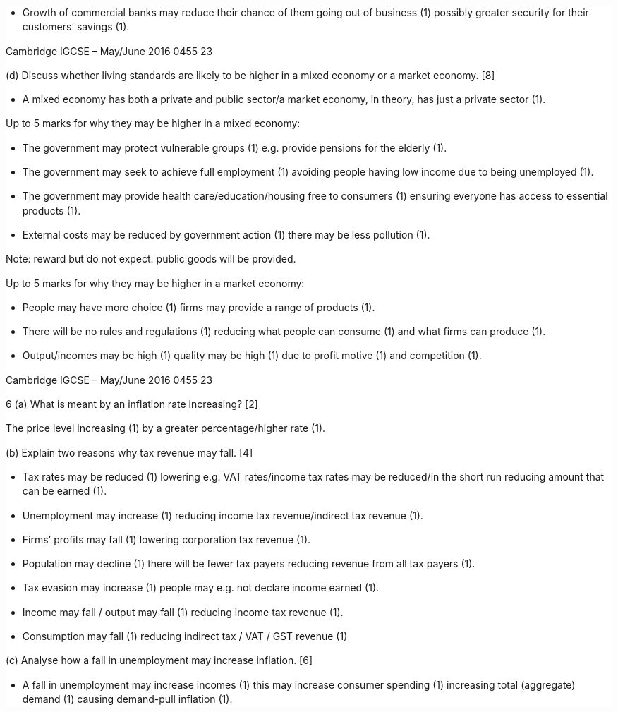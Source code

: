 - Growth of commercial banks may reduce their chance of them going out of business (1)     possibly greater security for their customers’ savings (1). 


 Cambridge IGCSE – May/June 2016 0455 23 

(d) Discuss whether living standards are likely to be higher in a mixed economy or a market economy. [8] 

- A mixed economy has both a private and public sector/a market economy, in theory,     has just a private sector (1). 

 Up to 5 marks for why they may be higher in a mixed economy: 

- The government may protect vulnerable groups (1) e.g. provide pensions for the elderly (1). 

- The government may seek to achieve full employment (1) avoiding people having low     income due to being unemployed (1). 

- The government may provide health care/education/housing free to consumers (1)     ensuring everyone has access to essential products (1). 

- External costs may be reduced by government action (1) there may be less pollution (1). 

 Note: reward but do not expect: public goods will be provided. 

 Up to 5 marks for why they may be higher in a market economy: 

- People may have more choice (1) firms may provide a range of products (1). 

- There will be no rules and regulations (1) reducing what people can consume (1) and     what firms can produce (1). 

- Output/incomes may be high (1) quality may be high (1) due to profit motive (1) and     competition (1). 


 Cambridge IGCSE – May/June 2016 0455 23 

6 (a) What is meant by an inflation rate increasing? [2] 

 The price level increasing (1) by a greater percentage/higher rate (1). 

 (b) Explain two reasons why tax revenue may fall. [4] 

- Tax rates may be reduced (1) lowering e.g. VAT rates/income tax rates may be     reduced/in the short run reducing amount that can be earned (1). 

- Unemployment may increase (1) reducing income tax revenue/indirect tax revenue (1). 

- Firms’ profits may fall (1) lowering corporation tax revenue (1). 

- Population may decline (1) there will be fewer tax payers reducing revenue from all tax     payers (1). 

- Tax evasion may increase (1) people may e.g. not declare income earned (1). 

- Income may fall / output may fall (1) reducing income tax revenue (1). 

- Consumption may fall (1) reducing indirect tax / VAT / GST revenue (1) 

 (c) Analyse how a fall in unemployment may increase inflation. [6] 

- A fall in unemployment may increase incomes (1) this may increase consumer     spending (1) increasing total (aggregate) demand (1) causing demand-pull inflation (1). 
